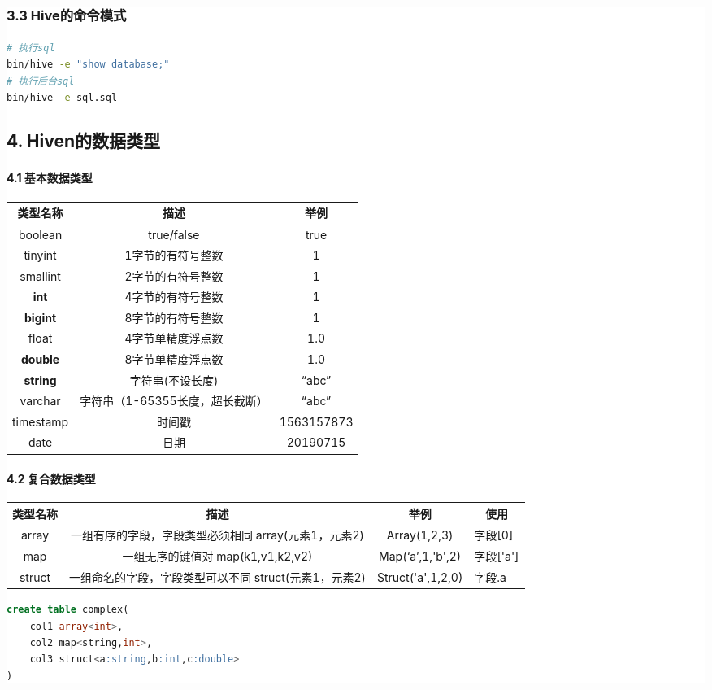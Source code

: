 ### 3.3 Hive的命令模式

```bash
# 执行sql
bin/hive -e "show database;"
# 执行后台sql
bin/hive -e sql.sql
```

## 4. Hiven的数据类型

#### 4.1 基本数据类型

|  类型名称  |              描述               |    举例    |
| :--------: | :-----------------------------: | :--------: |
|  boolean   |           true/false            |    true    |
|  tinyint   |        1字节的有符号整数        |     1      |
|  smallint  |        2字节的有符号整数        |     1      |
|  **int**   |        4字节的有符号整数        |     1      |
| **bigint** |        8字节的有符号整数        |     1      |
|   float    |        4字节单精度浮点数        |    1.0     |
| **double** |        8字节单精度浮点数        |    1.0     |
| **string** |        字符串(不设长度)         |   “abc”    |
|  varchar   | 字符串（1-65355长度，超长截断） |   “abc”    |
| timestamp  |             时间戳              | 1563157873 |
|    date    |              日期               |  20190715  |

#### 4.2 复合数据类型

| 类型名称 |                         描述                          |       举例        | 使用      |
| :------: | :---------------------------------------------------: | :---------------: | --------- |
|  array   | 一组有序的字段，字段类型必须相同 array(元素1，元素2)  |   Array(1,2,3)    | 字段[0]   |
|   map    |           一组无序的键值对 map(k1,v1,k2,v2)           | Map(‘a’,1,'b',2)  | 字段['a'] |
|  struct  | 一组命名的字段，字段类型可以不同 struct(元素1，元素2) | Struct('a',1,2,0) | 字段.a    |

```sql
create table complex(
    col1 array<int>,
    col2 map<string,int>,
    col3 struct<a:string,b:int,c:double>
)
```
